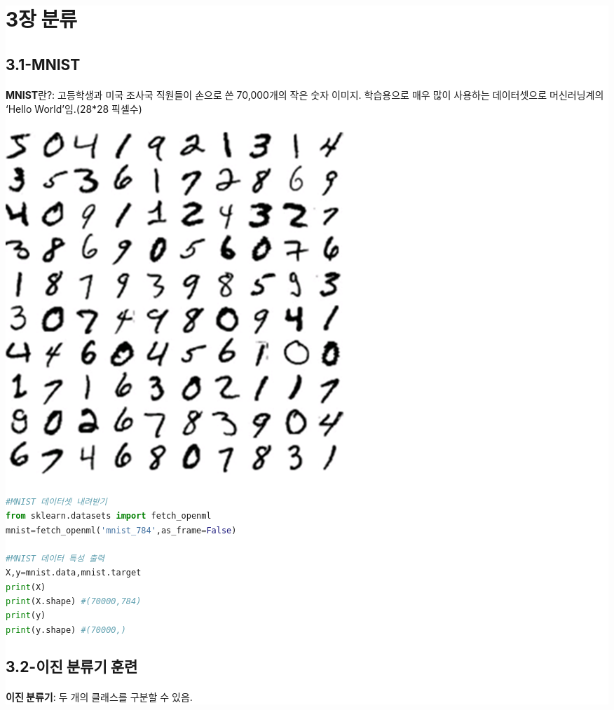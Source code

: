 # 3장 분류

## 3.1-MNIST

**MNIST**란?: 고등학생과 미국 조사국 직원들이 손으로 쓴 70,000개의 작은 숫자 이미지. 학습용으로 매우 많이 사용하는 데이터셋으로 머신러닝계의 ‘Hello World’임.(28*28 픽셀수)

![MNIST](image.png)

```python
#MNIST 데이터셋 내려받기
from sklearn.datasets import fetch_openml
mnist=fetch_openml('mnist_784',as_frame=False)

#MNIST 데이터 특성 출력
X,y=mnist.data,mnist.target
print(X)
print(X.shape) #(70000,784)
print(y)
print(y.shape) #(70000,)
```

## 3.2-이진 분류기 훈련

**이진 분류기**: 두 개의 클래스를 구분할 수 있음.
